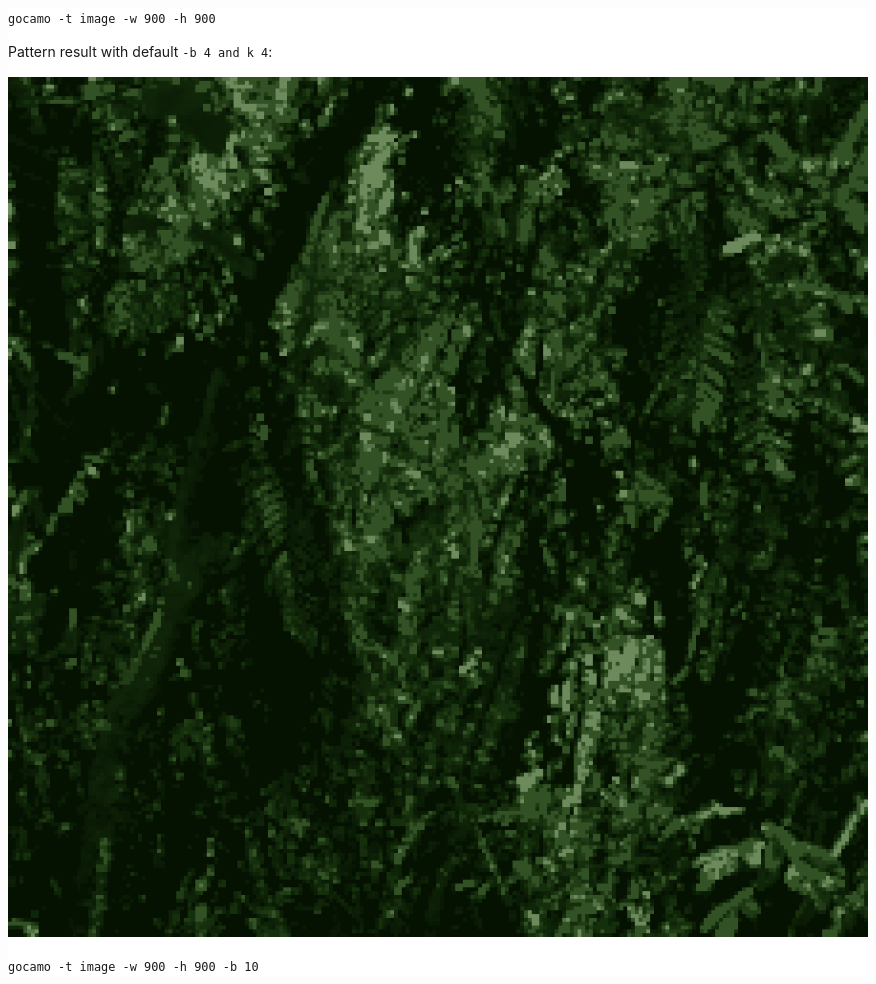```terminal
gocamo -t image -w 900 -h 900
```

Pattern result with default `-b 4 and k 4`:

![Sample Images](samples/image.png)

```terminal
gocamo -t image -w 900 -h 900 -b 10
```
